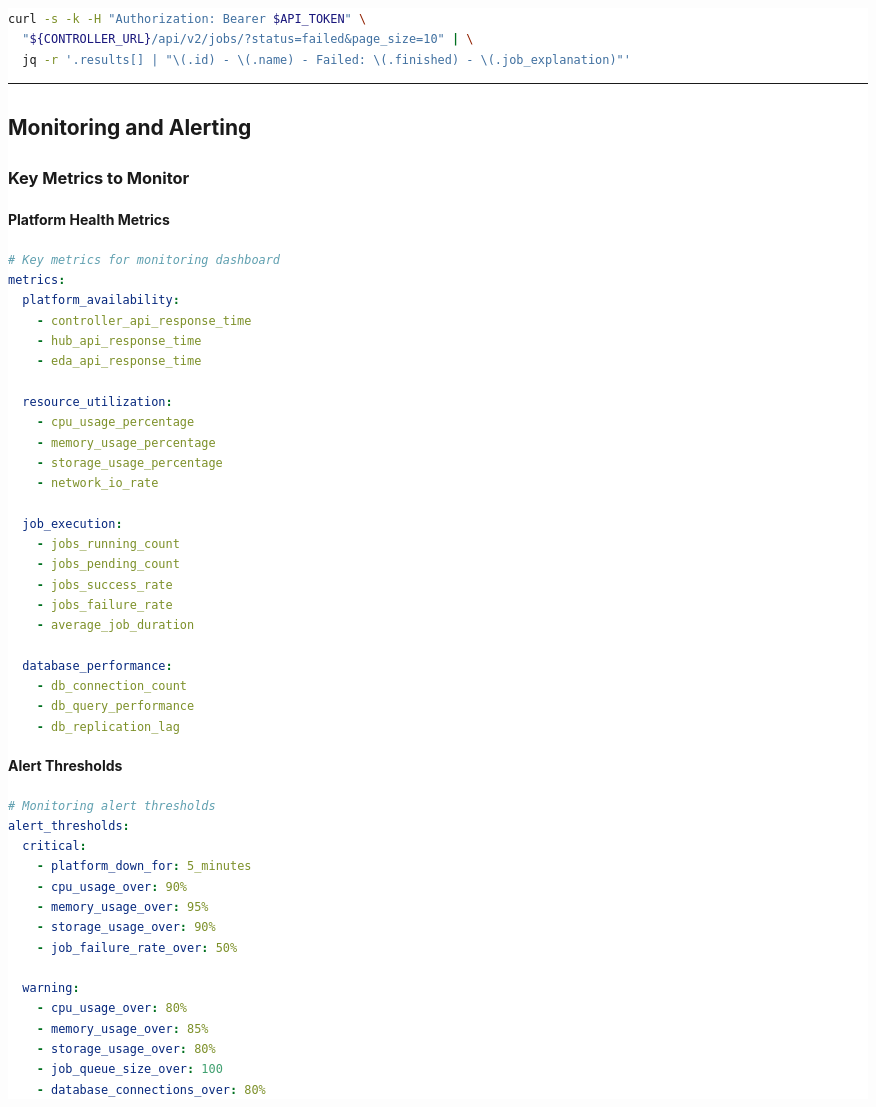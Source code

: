 ```bash
curl -s -k -H "Authorization: Bearer $API_TOKEN" \
  "${CONTROLLER_URL}/api/v2/jobs/?status=failed&page_size=10" | \
  jq -r '.results[] | "\(.id) - \(.name) - Failed: \(.finished) - \(.job_explanation)"'
```

---

## Monitoring and Alerting

### Key Metrics to Monitor

#### Platform Health Metrics
```yaml
# Key metrics for monitoring dashboard
metrics:
  platform_availability:
    - controller_api_response_time
    - hub_api_response_time
    - eda_api_response_time
  
  resource_utilization:
    - cpu_usage_percentage
    - memory_usage_percentage
    - storage_usage_percentage
    - network_io_rate
  
  job_execution:
    - jobs_running_count
    - jobs_pending_count
    - jobs_success_rate
    - jobs_failure_rate
    - average_job_duration
  
  database_performance:
    - db_connection_count
    - db_query_performance
    - db_replication_lag
```

#### Alert Thresholds
```yaml
# Monitoring alert thresholds
alert_thresholds:
  critical:
    - platform_down_for: 5_minutes
    - cpu_usage_over: 90%
    - memory_usage_over: 95%
    - storage_usage_over: 90%
    - job_failure_rate_over: 50%
  
  warning:
    - cpu_usage_over: 80%
    - memory_usage_over: 85%
    - storage_usage_over: 80%
    - job_queue_size_over: 100
    - database_connections_over: 80%
```
